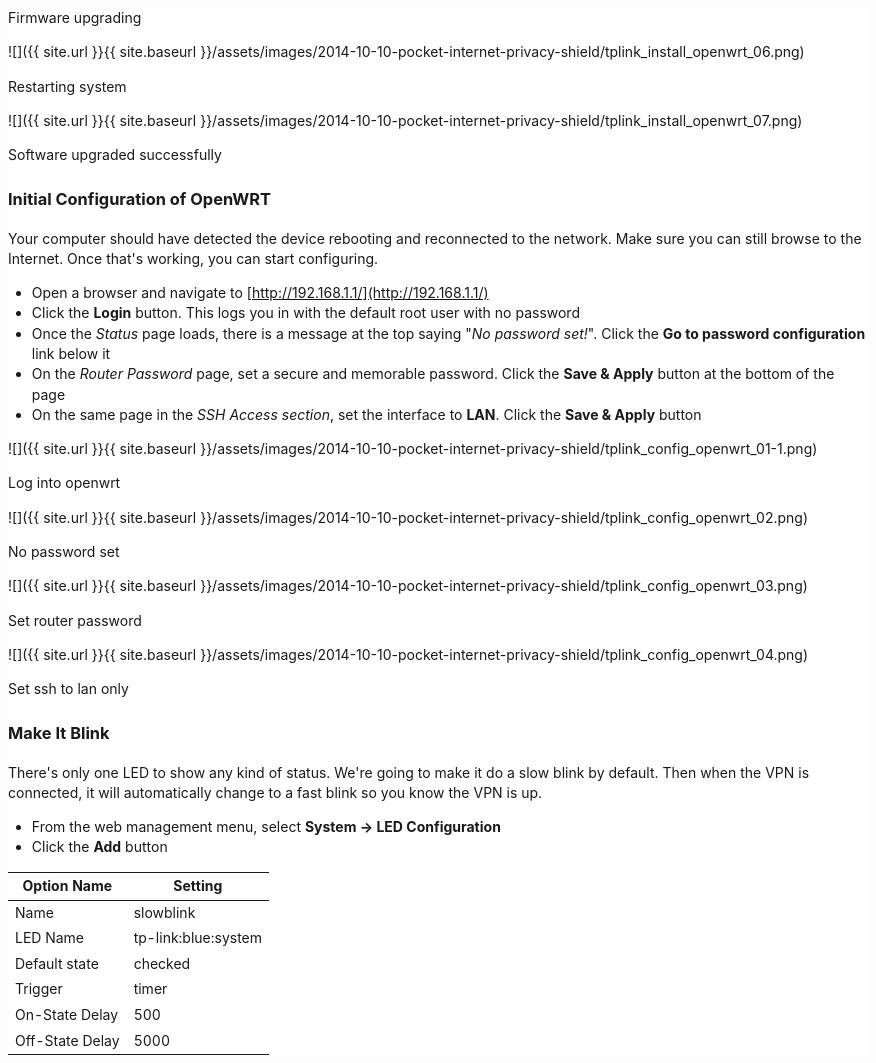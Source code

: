 Firmware upgrading

![]({{ site.url }}{{ site.baseurl }}/assets/images/2014-10-10-pocket-internet-privacy-shield/tplink_install_openwrt_06.png)

Restarting system

![]({{ site.url }}{{ site.baseurl }}/assets/images/2014-10-10-pocket-internet-privacy-shield/tplink_install_openwrt_07.png)

Software upgraded successfully

### Initial Configuration of OpenWRT

Your computer should have detected the device rebooting and reconnected to the network. Make sure you can still browse to the Internet. Once that's working, you can start configuring.

* Open a browser and navigate to [http://192.168.1.1/](http://192.168.1.1/)
* Click the **Login** button. This logs you in with the default root user with no password
* Once the _Status_ page loads, there is a message at the top saying "_No password set!_". Click the **Go to password configuration** link below it
* On the _Router Password_ page, set a secure and memorable password. Click the **Save & Apply** button at the bottom of the page
* On the same page in the _SSH Access section_, set the interface to **LAN**. Click the **Save & Apply** button

![]({{ site.url }}{{ site.baseurl }}/assets/images/2014-10-10-pocket-internet-privacy-shield/tplink_config_openwrt_01-1.png)

Log into openwrt

![]({{ site.url }}{{ site.baseurl }}/assets/images/2014-10-10-pocket-internet-privacy-shield/tplink_config_openwrt_02.png)

No password set

![]({{ site.url }}{{ site.baseurl }}/assets/images/2014-10-10-pocket-internet-privacy-shield/tplink_config_openwrt_03.png)

Set router password

![]({{ site.url }}{{ site.baseurl }}/assets/images/2014-10-10-pocket-internet-privacy-shield/tplink_config_openwrt_04.png)

Set ssh to lan only

### Make It Blink

There's only one LED to show any kind of status. We're going to make it do a slow blink by default. Then when the VPN is connected, it will automatically change to a fast blink so you know the VPN is up.

* From the web management menu, select **System -> LED Configuration**
* Click the **Add** button

| Option Name | Setting |
|--|--|
| Name | slowblink |
| LED Name | tp-link:blue:system |
| Default state | checked |
| Trigger | timer |
| On-State Delay | 500 |
| Off-State Delay | 5000 |
